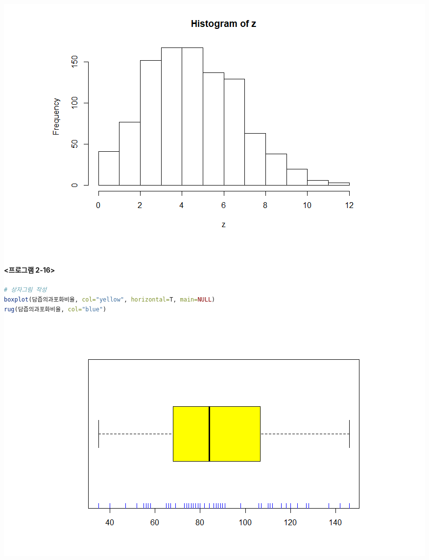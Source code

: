 <img src="chapter2_files/figure-markdown_github/unnamed-chunk-10-2.png" style="display: block; margin: auto;" />

 

#### <프로그램 2-16>

``` r
# 상자그림 작성
boxplot(담즙의과포화비율, col="yellow", horizontal=T, main=NULL)
rug(담즙의과포화비율, col="blue")
```

<img src="chapter2_files/figure-markdown_github/unnamed-chunk-11-1.png" style="display: block; margin: auto;" />
